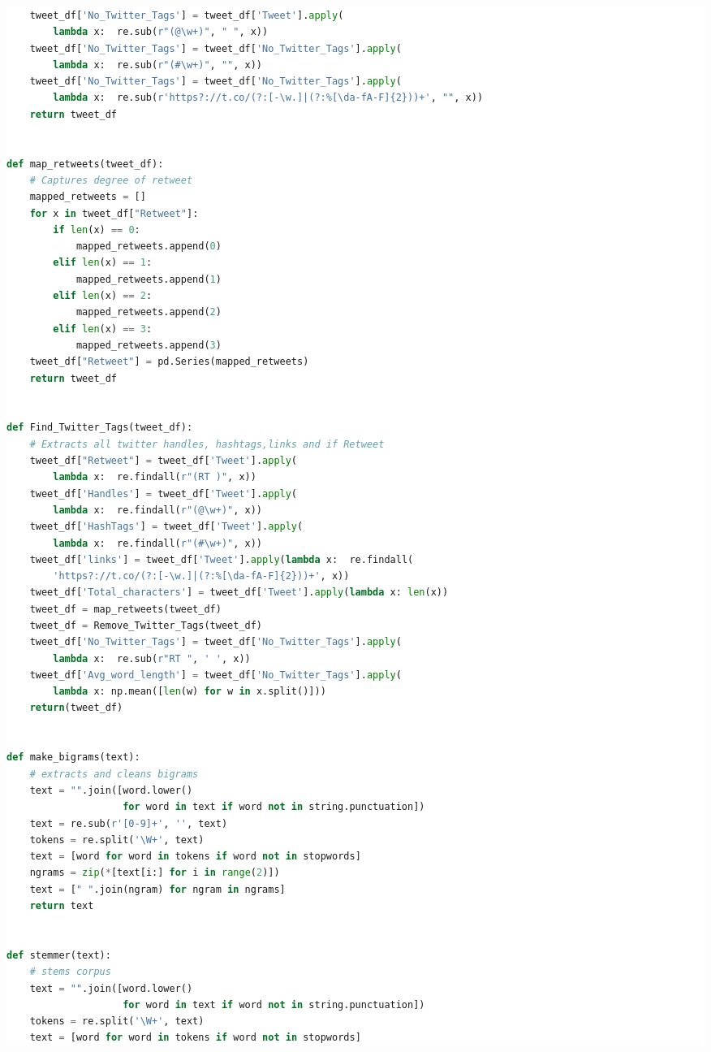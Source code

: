 ```python
    tweet_df['No_Twitter_Tags'] = tweet_df['Tweet'].apply(
        lambda x:  re.sub(r"(@\w+)", " ", x))
    tweet_df['No_Twitter_Tags'] = tweet_df['No_Twitter_Tags'].apply(
        lambda x:  re.sub(r"(#\w+)", "", x))
    tweet_df['No_Twitter_Tags'] = tweet_df['No_Twitter_Tags'].apply(
        lambda x:  re.sub(r'https?://t.co/(?:[-\w.]|(?:%[\da-fA-F]{2}))+', "", x))
    return tweet_df


def map_retweets(tweet_df):
    # Captures degree of retweet
    mapped_retweets = []
    for x in tweet_df["Retweet"]:
        if len(x) == 0:
            mapped_retweets.append(0)
        elif len(x) == 1:
            mapped_retweets.append(1)
        elif len(x) == 2:
            mapped_retweets.append(2)
        elif len(x) == 3:
            mapped_retweets.append(3)
    tweet_df["Retweet"] = pd.Series(mapped_retweets)
    return tweet_df


def Find_Twitter_Tags(tweet_df):
    # Extracts all twitter handles, hashtags,links and if Retweet
    tweet_df["Retweet"] = tweet_df['Tweet'].apply(
        lambda x:  re.findall(r"(RT )", x))
    tweet_df['Handles'] = tweet_df['Tweet'].apply(
        lambda x:  re.findall(r"(@\w+)", x))
    tweet_df['HashTags'] = tweet_df['Tweet'].apply(
        lambda x:  re.findall(r"(#\w+)", x))
    tweet_df['links'] = tweet_df['Tweet'].apply(lambda x:  re.findall(
        'https?://t.co/(?:[-\w.]|(?:%[\da-fA-F]{2}))+', x))
    tweet_df['Total_characters'] = tweet_df['Tweet'].apply(lambda x: len(x))
    tweet_df = map_retweets(tweet_df)
    tweet_df = Remove_Twitter_Tags(tweet_df)
    tweet_df['No_Twitter_Tags'] = tweet_df['No_Twitter_Tags'].apply(
        lambda x:  re.sub(r"RT ", ' ', x))
    tweet_df['Avg_word_length'] = tweet_df['No_Twitter_Tags'].apply(
        lambda x: np.mean([len(w) for w in x.split()]))
    return(tweet_df)


def make_bigrams(text):
    # extracts and cleans bigrams
    text = "".join([word.lower()
                    for word in text if word not in string.punctuation])
    text = re.sub(r'[0-9]+', '', text)
    tokens = re.split('\W+', text)
    text = [word for word in tokens if word not in stopwords]
    ngrams = zip(*[text[i:] for i in range(2)])
    text = [" ".join(ngram) for ngram in ngrams]
    return text


def stemmer(text):
    # stems corpus
    text = "".join([word.lower()
                    for word in text if word not in string.punctuation])
    tokens = re.split('\W+', text)
    text = [word for word in tokens if word not in stopwords]
```